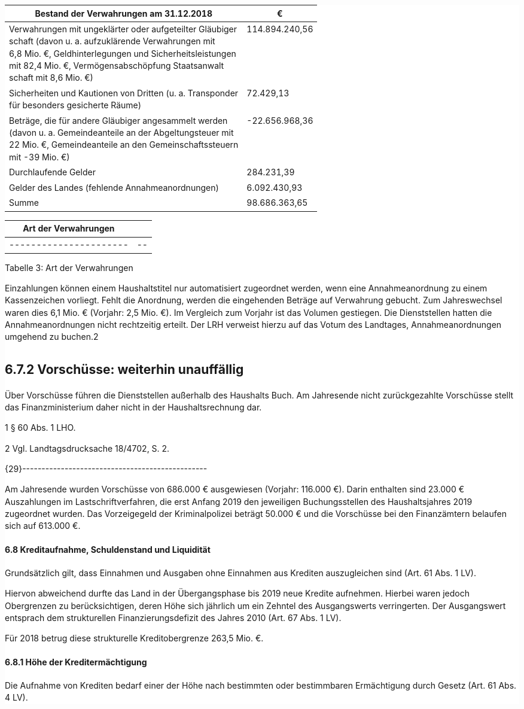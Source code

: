| Bestand der Verwahrungen am 31.12.2018                                                                                                                                                                                                                     | €              |
|------------------------------------------------------------------------------------------------------------------------------------------------------------------------------------------------------------------------------------------------------------|----------------|
| Verwahrungen mit ungeklärter oder aufgeteilter Gläubiger<br>schaft (davon u. a. aufzuklärende Verwahrungen mit<br>6,8 Mio. €, Geldhinterlegungen und Sicherheitsleistungen<br>mit 82,4 Mio. €, Vermögensabschöpfung Staatsanwalt<br>schaft mit 8,6 Mio. €) | 114.894.240,56 |
| Sicherheiten und Kautionen von Dritten (u. a. Transponder<br>für besonders gesicherte Räume)                                                                                                                                                               | 72.429,13      |
| Beträge, die für andere Gläubiger angesammelt werden<br>(davon u. a. Gemeindeanteile an der Abgeltungsteuer mit<br>22 Mio. €, Gemeindeanteile an den Gemeinschaftssteuern<br>mit -39 Mio. €)                                                               | -22.656.968,36 |
| Durchlaufende Gelder                                                                                                                                                                                                                                       | 284.231,39     |
| Gelder des Landes (fehlende Annahmeanordnungen)                                                                                                                                                                                                            | 6.092.430,93   |
| Summe                                                                                                                                                                                                                                                      | 98.686.363,65  |

| Art der Verwahrungen |  |
|----------------------|--|
|----------------------|--|

Tabelle 3: Art der Verwahrungen

Einzahlungen können einem Haushaltstitel nur automatisiert zugeordnet werden, wenn eine Annahmeanordnung zu einem Kassenzeichen vorliegt. Fehlt die Anordnung, werden die eingehenden Beträge auf Verwahrung gebucht. Zum Jahreswechsel waren dies 6,1 Mio. € (Vorjahr: 2,5 Mio. €). Im Vergleich zum Vorjahr ist das Volumen gestiegen. Die Dienststellen hatten die Annahmeanordnungen nicht rechtzeitig erteilt. Der LRH verweist hierzu auf das Votum des Landtages, Annahmeanordnungen umgehend zu buchen.2

## 6.7.2 **Vorschüsse: weiterhin unauffällig**

Über Vorschüsse führen die Dienststellen außerhalb des Haushalts Buch. Am Jahresende nicht zurückgezahlte Vorschüsse stellt das Finanzministerium daher nicht in der Haushaltsrechnung dar.

 1 § 60 Abs. 1 LHO.

 2 Vgl. Landtagsdrucksache 18/4702, S. 2.

{29}------------------------------------------------

Am Jahresende wurden Vorschüsse von 686.000 € ausgewiesen (Vorjahr: 116.000 €). Darin enthalten sind 23.000 € Auszahlungen im Lastschriftverfahren, die erst Anfang 2019 den jeweiligen Buchungsstellen des Haushaltsjahres 2019 zugeordnet wurden. Das Vorzeigegeld der Kriminalpolizei beträgt 50.000 € und die Vorschüsse bei den Finanzämtern belaufen sich auf 613.000 €.

#### 6.8 **Kreditaufnahme, Schuldenstand und Liquidität**

Grundsätzlich gilt, dass Einnahmen und Ausgaben ohne Einnahmen aus Krediten auszugleichen sind (Art. 61 Abs. 1 LV).

Hiervon abweichend durfte das Land in der Übergangsphase bis 2019 neue Kredite aufnehmen. Hierbei waren jedoch Obergrenzen zu berücksichtigen, deren Höhe sich jährlich um ein Zehntel des Ausgangswerts verringerten. Der Ausgangswert entsprach dem strukturellen Finanzierungsdefizit des Jahres 2010 (Art. 67 Abs. 1 LV).

Für 2018 betrug diese strukturelle Kreditobergrenze 263,5 Mio. €.

#### 6.8.1 **Höhe der Kreditermächtigung**

Die Aufnahme von Krediten bedarf einer der Höhe nach bestimmten oder bestimmbaren Ermächtigung durch Gesetz (Art. 61 Abs. 4 LV).
